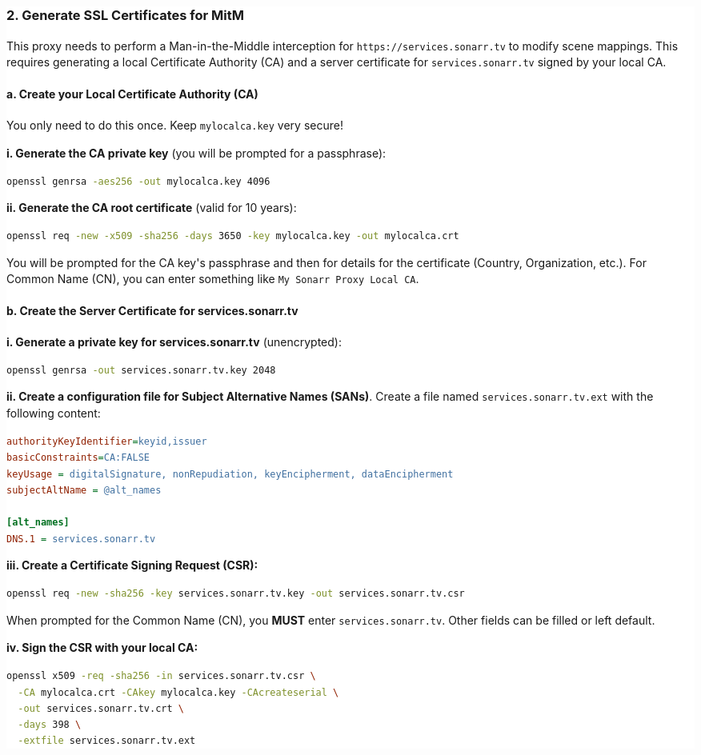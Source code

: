 ### 2. Generate SSL Certificates for MitM

This proxy needs to perform a Man-in-the-Middle interception for `https://services.sonarr.tv` to modify scene mappings. This requires generating a local Certificate Authority (CA) and a server certificate for `services.sonarr.tv` signed by your local CA.


#### a. Create your Local Certificate Authority (CA)

You only need to do this once. Keep `mylocalca.key` very secure!

**i. Generate the CA private key** (you will be prompted for a passphrase):

```bash
openssl genrsa -aes256 -out mylocalca.key 4096
```

**ii. Generate the CA root certificate** (valid for 10 years):

```bash
openssl req -new -x509 -sha256 -days 3650 -key mylocalca.key -out mylocalca.crt
```

You will be prompted for the CA key's passphrase and then for details for the certificate (Country, Organization, etc.). For Common Name (CN), you can enter something like `My Sonarr Proxy Local CA`.

#### b. Create the Server Certificate for services.sonarr.tv

**i. Generate a private key for services.sonarr.tv** (unencrypted):

```bash
openssl genrsa -out services.sonarr.tv.key 2048
```

**ii. Create a configuration file for Subject Alternative Names (SANs)**. Create a file named `services.sonarr.tv.ext` with the following content:

```ini
authorityKeyIdentifier=keyid,issuer
basicConstraints=CA:FALSE
keyUsage = digitalSignature, nonRepudiation, keyEncipherment, dataEncipherment
subjectAltName = @alt_names

[alt_names]
DNS.1 = services.sonarr.tv
```

**iii. Create a Certificate Signing Request (CSR):**

```bash
openssl req -new -sha256 -key services.sonarr.tv.key -out services.sonarr.tv.csr
```

When prompted for the Common Name (CN), you **MUST** enter `services.sonarr.tv`. Other fields can be filled or left default.

**iv. Sign the CSR with your local CA:**

```bash
openssl x509 -req -sha256 -in services.sonarr.tv.csr \
  -CA mylocalca.crt -CAkey mylocalca.key -CAcreateserial \
  -out services.sonarr.tv.crt \
  -days 398 \
  -extfile services.sonarr.tv.ext
```
